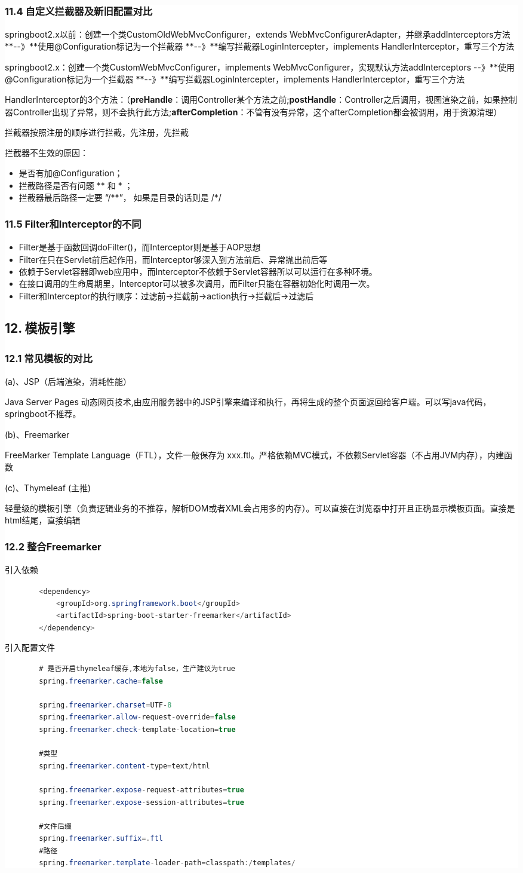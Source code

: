 ### 11.4 自定义拦截器及新旧配置对比
springboot2.x以前：创建一个类CustomOldWebMvcConfigurer，extends WebMvcConfigurerAdapter，并继承addInterceptors方法 **--》**使用@Configuration标记为一个拦截器 **--》**编写拦截器LoginIntercepter，implements HandlerInterceptor，重写三个方法

springboot2.x：创建一个类CustomWebMvcConfigurer，implements WebMvcConfigurer，实现默认方法addInterceptors --》**使用@Configuration标记为一个拦截器 **--》**编写拦截器LoginIntercepter，implements HandlerInterceptor，重写三个方法

HandlerInterceptor的3个方法：（**preHandle**：调用Controller某个方法之前;**postHandle**：Controller之后调用，视图渲染之前，如果控制器Controller出现了异常，则不会执行此方法;**afterCompletion**：不管有没有异常，这个afterCompletion都会被调用，用于资源清理）

拦截器按照注册的顺序进行拦截，先注册，先拦截

拦截器不生效的原因：
- 是否有加@Configuration；
- 拦截路径是否有问题 **  和 * ；
- 拦截器最后路径一定要 “/**”， 如果是目录的话则是 /*/

### 11.5 Filter和Interceptor的不同
- Filter是基于函数回调doFilter()，而Interceptor则是基于AOP思想
- Filter在只在Servlet前后起作用，而Interceptor够深入到方法前后、异常抛出前后等
- 依赖于Servlet容器即web应用中，而Interceptor不依赖于Servlet容器所以可以运行在多种环境。
- 在接口调用的生命周期里，Interceptor可以被多次调用，而Filter只能在容器初始化时调用一次。
- Filter和Interceptor的执行顺序：过滤前->拦截前->action执行->拦截后->过滤后

## 12. 模板引擎
### 12.1 常见模板的对比
(a)、JSP（后端渲染，消耗性能）

Java Server Pages 动态网页技术,由应用服务器中的JSP引擎来编译和执行，再将生成的整个页面返回给客户端。可以写java代码，springboot不推荐。

(b)、Freemarker 

FreeMarker Template Language（FTL），文件一般保存为 xxx.ftl。严格依赖MVC模式，不依赖Servlet容器（不占用JVM内存），内建函数

(c)、Thymeleaf (主推)

轻量级的模板引擎（负责逻辑业务的不推荐，解析DOM或者XML会占用多的内存）。可以直接在浏览器中打开且正确显示模板页面。直接是html结尾，直接编辑

### 12.2 整合Freemarker
引入依赖
```java
        <dependency>
            <groupId>org.springframework.boot</groupId>
            <artifactId>spring-boot-starter-freemarker</artifactId>
        </dependency>
```
引入配置文件
```java
		# 是否开启thymeleaf缓存,本地为false，生产建议为true
		spring.freemarker.cache=false

		spring.freemarker.charset=UTF-8
		spring.freemarker.allow-request-override=false
		spring.freemarker.check-template-location=true
		
		#类型
		spring.freemarker.content-type=text/html

		spring.freemarker.expose-request-attributes=true
		spring.freemarker.expose-session-attributes=true
		
		#文件后缀
		spring.freemarker.suffix=.ftl
		#路径
		spring.freemarker.template-loader-path=classpath:/templates/
```